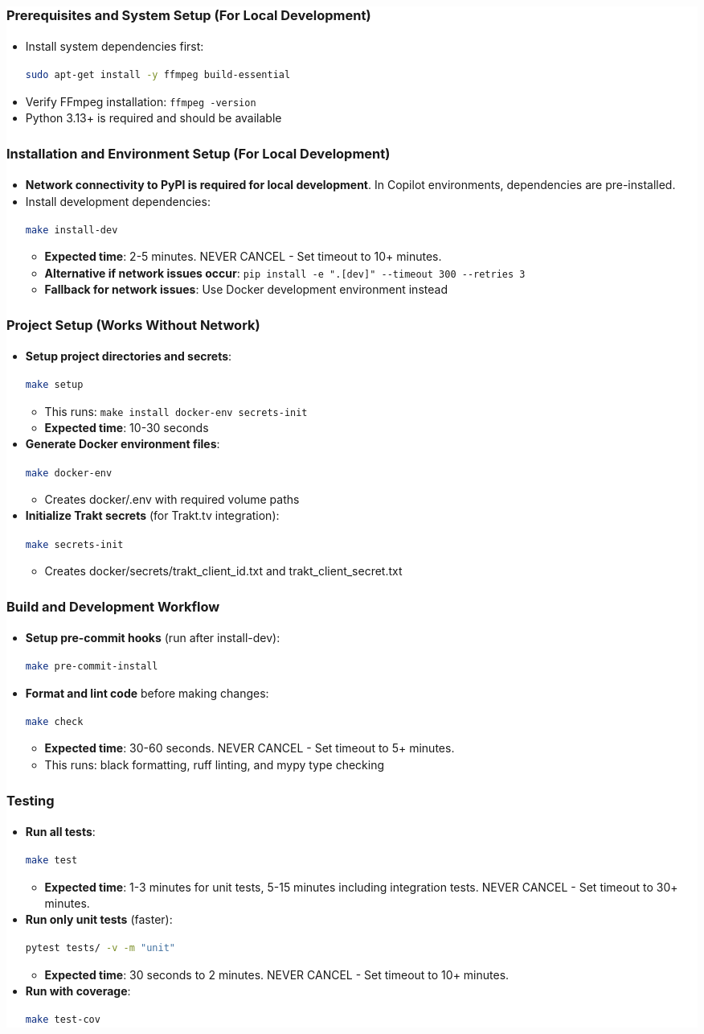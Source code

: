 ### Prerequisites and System Setup (For Local Development)
- Install system dependencies first:
  ```bash
  sudo apt-get install -y ffmpeg build-essential
  ```
- Verify FFmpeg installation: `ffmpeg -version`
- Python 3.13+ is required and should be available

### Installation and Environment Setup (For Local Development)
- **Network connectivity to PyPI is required for local development**. In Copilot environments, dependencies are pre-installed.
- Install development dependencies:
  ```bash
  make install-dev
  ```
  - **Expected time**: 2-5 minutes. NEVER CANCEL - Set timeout to 10+ minutes.
  - **Alternative if network issues occur**: `pip install -e ".[dev]" --timeout 300 --retries 3`
  - **Fallback for network issues**: Use Docker development environment instead

### Project Setup (Works Without Network)
- **Setup project directories and secrets**:
  ```bash
  make setup
  ```
  - This runs: `make install docker-env secrets-init`
  - **Expected time**: 10-30 seconds
- **Generate Docker environment files**:
  ```bash
  make docker-env
  ```
  - Creates docker/.env with required volume paths
- **Initialize Trakt secrets** (for Trakt.tv integration):
  ```bash
  make secrets-init
  ```
  - Creates docker/secrets/trakt_client_id.txt and trakt_client_secret.txt

### Build and Development Workflow
- **Setup pre-commit hooks** (run after install-dev):
  ```bash
  make pre-commit-install
  ```
- **Format and lint code** before making changes:
  ```bash
  make check
  ```
  - **Expected time**: 30-60 seconds. NEVER CANCEL - Set timeout to 5+ minutes.
  - This runs: black formatting, ruff linting, and mypy type checking

### Testing
- **Run all tests**:
  ```bash
  make test
  ```
  - **Expected time**: 1-3 minutes for unit tests, 5-15 minutes including integration tests. NEVER CANCEL - Set timeout to 30+ minutes.
- **Run only unit tests** (faster):
  ```bash
  pytest tests/ -v -m "unit"
  ```
  - **Expected time**: 30 seconds to 2 minutes. NEVER CANCEL - Set timeout to 10+ minutes.
- **Run with coverage**:
  ```bash
  make test-cov
  ```